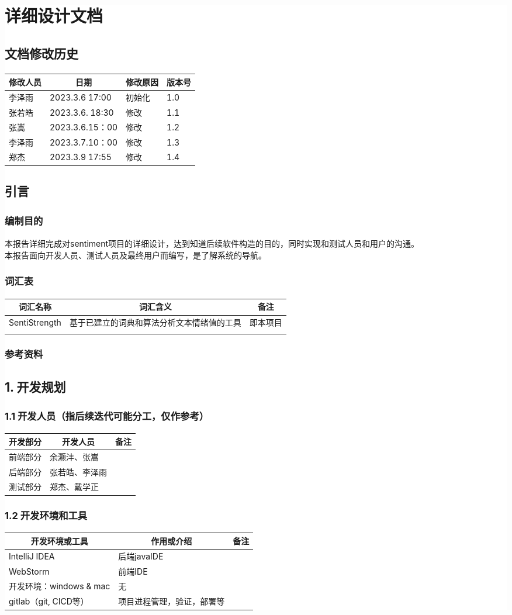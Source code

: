 
# 详细设计文档

## 文档修改历史
| **修改人员** | **日期**        | **修改原因** | **版本号** |
| ------------ | --------------- | ------------ | ---------- |
| 李泽雨       | 2023.3.6 17:00  | 初始化       | 1.0        |
| 张若皓       | 2023.3.6. 18:30 | 修改         | 1.1        |
| 张嵩         | 2023.3.6.15：00 | 修改         | 1.2        |
| 李泽雨       | 2023.3.7.10：00 | 修改         | 1.3        |
| 郑杰         | 2023.3.9 17:55  | 修改         | 1.4        |

## 引言

### 编制目的

本报告详细完成对sentiment项目的详细设计，达到知道后续软件构造的目的，同时实现和测试人员和用户的沟通。  
本报告面向开发人员、测试人员及最终用户而编写，是了解系统的导航。

### 词汇表

| **词汇名称**  | **词汇含义**                               | **备注** |
| ------------- | ------------------------------------------ | -------- |
| SentiStrength | 基于已建立的词典和算法分析文本情绪值的工具 | 即本项目 |
|               |                                            |          |

### 参考资料

## 1. 开发规划

### 1.1 开发人员（指后续迭代可能分工，仅作参考）

| **开发部分** | **开发人员** | **备注** |
|----------|----------| -------- |
| 前端部分     | 余灏沣、张嵩   |          |
| 后端部分     | 张若皓、李泽雨  |          |
| 测试部分     | 郑杰、戴学正   |          |

### 1.2 开发环境和工具

| **开发环境或工具**        | **作用或介绍**     | **备注** |
|--------------------|---------------| -------- |
| IntelliJ IDEA      | 后端javaIDE     |          |
| WebStorm           | 前端IDE         |          |
| 开发环境：windows & mac | 无             |          |
| gitlab（git, CICD等） | 项目进程管理，验证，部署等 |          |
